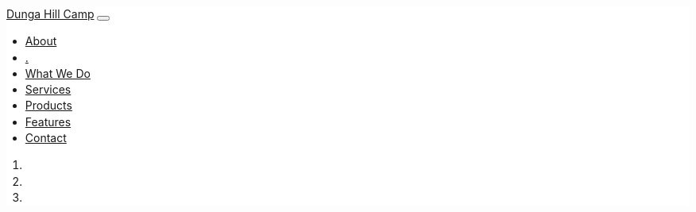 <!DOCTYPE html>
<html lang="en">
<head>
<meta charset="utf-8">
<meta name="viewport" content="width=device-width, initial-scale=1.0, shrink-to-fit=no">
<meta name="description" content="">
<meta name="author" content="">
<title>Dunga_Hill_Camp</title>


<link rel="stylesheet" href="https://stackpath.bootstrapcdn.com/bootstrap/4.5.2/css/bootstrap.min.css">
<link href="https://fonts.googleapis.com/css2?family=Libre+Caslon+Display&family=Lora:wght@400;500;600&display=swap" rel="stylesheet">

<link rel="stylesheet" type="text/css" href="https://cdn.jsdelivr.net/gh/kenwheeler/slick@1.8.1/slick/slick-theme.css" />
<link rel="stylesheet" type="text/css" href="https://cdn.jsdelivr.net/npm/slick-carousel@1.8.1/slick/slick.css" />


<link href="css/style.css" rel="stylesheet">

<link rel="icon" type="image/x-icon" href="assets/favicon.ico" />

</head>

<body id="page-top">


<nav class="navbar navbar-expand-lg navbar-light bg-light fixed-top vv shadow-lg" id="mainNav">
  <div class="container-fluid"> <a class="navbar-brand js-scroll-trigger font-weight-bold" href="#page-top">Dunga Hill Camp</a>
    <button class="navbar-toggler" type="button" data-toggle="collapse" data-target="#navbarResponsive" aria-controls="navbarResponsive" aria-expanded="false" aria-label="Toggle navigation"> <span class="navbar-toggler-icon"></span> </button>
    <div class="collapse navbar-collapse" id="navbarResponsive">
      <ul class="navbar-nav ml-auto">
      <li class="nav-item"> <a class="nav-link js-scroll-trigger" href="#about">About</a> </li>
      <li class="nav-item"> <a class="nav-link js-scroll-trigger" href="#portfolio">.</a> </li>
        <li class="nav-item"> <a class="nav-link js-scroll-trigger" href="#process">What We Do</a> </li>
        <li class="nav-item"> <a class="nav-link js-scroll-trigger" href="#work">Services</a> </li>
         <li class="nav-item"> <a class="nav-link js-scroll-trigger" href="#products">Products</a> </li>
        <li class="nav-item"> <a class="nav-link js-scroll-trigger" href="#feature">Features</a> </li>       
        <li class="nav-item"> <a class="nav-link js-scroll-trigger" href="#contact">Contact</a> </li>
      </ul>
    </div>
  </div>
</nav>


<div id="carouselExampleCaptions" class="carousel slide carousel-fade" data-ride="carousel">
  <ol class="carousel-indicators">
    <li data-target="#carouselExampleCaptions" data-slide-to="0" class="active"></li>
    <li data-target="#carouselExampleCaptions" data-slide-to="1"></li>
    <li data-target="#carouselExampleCaptions" data-slide-to="2"></li>
  </ol>
  <div class="carousel-inner">
    <div class="carousel-item active">